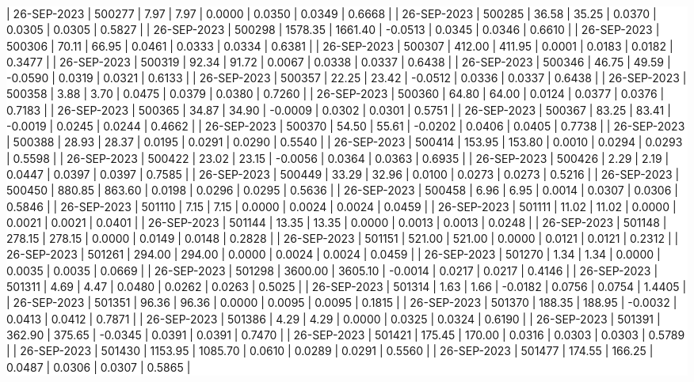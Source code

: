 | 26-SEP-2023 | 500277 | 7.97 | 7.97 | 0.0000 | 0.0350 | 0.0349 | 0.6668 |
| 26-SEP-2023 | 500285 | 36.58 | 35.25 | 0.0370 | 0.0305 | 0.0305 | 0.5827 |
| 26-SEP-2023 | 500298 | 1578.35 | 1661.40 | -0.0513 | 0.0345 | 0.0346 | 0.6610 |
| 26-SEP-2023 | 500306 | 70.11 | 66.95 | 0.0461 | 0.0333 | 0.0334 | 0.6381 |
| 26-SEP-2023 | 500307 | 412.00 | 411.95 | 0.0001 | 0.0183 | 0.0182 | 0.3477 |
| 26-SEP-2023 | 500319 | 92.34 | 91.72 | 0.0067 | 0.0338 | 0.0337 | 0.6438 |
| 26-SEP-2023 | 500346 | 46.75 | 49.59 | -0.0590 | 0.0319 | 0.0321 | 0.6133 |
| 26-SEP-2023 | 500357 | 22.25 | 23.42 | -0.0512 | 0.0336 | 0.0337 | 0.6438 |
| 26-SEP-2023 | 500358 | 3.88 | 3.70 | 0.0475 | 0.0379 | 0.0380 | 0.7260 |
| 26-SEP-2023 | 500360 | 64.80 | 64.00 | 0.0124 | 0.0377 | 0.0376 | 0.7183 |
| 26-SEP-2023 | 500365 | 34.87 | 34.90 | -0.0009 | 0.0302 | 0.0301 | 0.5751 |
| 26-SEP-2023 | 500367 | 83.25 | 83.41 | -0.0019 | 0.0245 | 0.0244 | 0.4662 |
| 26-SEP-2023 | 500370 | 54.50 | 55.61 | -0.0202 | 0.0406 | 0.0405 | 0.7738 |
| 26-SEP-2023 | 500388 | 28.93 | 28.37 | 0.0195 | 0.0291 | 0.0290 | 0.5540 |
| 26-SEP-2023 | 500414 | 153.95 | 153.80 | 0.0010 | 0.0294 | 0.0293 | 0.5598 |
| 26-SEP-2023 | 500422 | 23.02 | 23.15 | -0.0056 | 0.0364 | 0.0363 | 0.6935 |
| 26-SEP-2023 | 500426 | 2.29 | 2.19 | 0.0447 | 0.0397 | 0.0397 | 0.7585 |
| 26-SEP-2023 | 500449 | 33.29 | 32.96 | 0.0100 | 0.0273 | 0.0273 | 0.5216 |
| 26-SEP-2023 | 500450 | 880.85 | 863.60 | 0.0198 | 0.0296 | 0.0295 | 0.5636 |
| 26-SEP-2023 | 500458 | 6.96 | 6.95 | 0.0014 | 0.0307 | 0.0306 | 0.5846 |
| 26-SEP-2023 | 501110 | 7.15 | 7.15 | 0.0000 | 0.0024 | 0.0024 | 0.0459 |
| 26-SEP-2023 | 501111 | 11.02 | 11.02 | 0.0000 | 0.0021 | 0.0021 | 0.0401 |
| 26-SEP-2023 | 501144 | 13.35 | 13.35 | 0.0000 | 0.0013 | 0.0013 | 0.0248 |
| 26-SEP-2023 | 501148 | 278.15 | 278.15 | 0.0000 | 0.0149 | 0.0148 | 0.2828 |
| 26-SEP-2023 | 501151 | 521.00 | 521.00 | 0.0000 | 0.0121 | 0.0121 | 0.2312 |
| 26-SEP-2023 | 501261 | 294.00 | 294.00 | 0.0000 | 0.0024 | 0.0024 | 0.0459 |
| 26-SEP-2023 | 501270 | 1.34 | 1.34 | 0.0000 | 0.0035 | 0.0035 | 0.0669 |
| 26-SEP-2023 | 501298 | 3600.00 | 3605.10 | -0.0014 | 0.0217 | 0.0217 | 0.4146 |
| 26-SEP-2023 | 501311 | 4.69 | 4.47 | 0.0480 | 0.0262 | 0.0263 | 0.5025 |
| 26-SEP-2023 | 501314 | 1.63 | 1.66 | -0.0182 | 0.0756 | 0.0754 | 1.4405 |
| 26-SEP-2023 | 501351 | 96.36 | 96.36 | 0.0000 | 0.0095 | 0.0095 | 0.1815 |
| 26-SEP-2023 | 501370 | 188.35 | 188.95 | -0.0032 | 0.0413 | 0.0412 | 0.7871 |
| 26-SEP-2023 | 501386 | 4.29 | 4.29 | 0.0000 | 0.0325 | 0.0324 | 0.6190 |
| 26-SEP-2023 | 501391 | 362.90 | 375.65 | -0.0345 | 0.0391 | 0.0391 | 0.7470 |
| 26-SEP-2023 | 501421 | 175.45 | 170.00 | 0.0316 | 0.0303 | 0.0303 | 0.5789 |
| 26-SEP-2023 | 501430 | 1153.95 | 1085.70 | 0.0610 | 0.0289 | 0.0291 | 0.5560 |
| 26-SEP-2023 | 501477 | 174.55 | 166.25 | 0.0487 | 0.0306 | 0.0307 | 0.5865 |